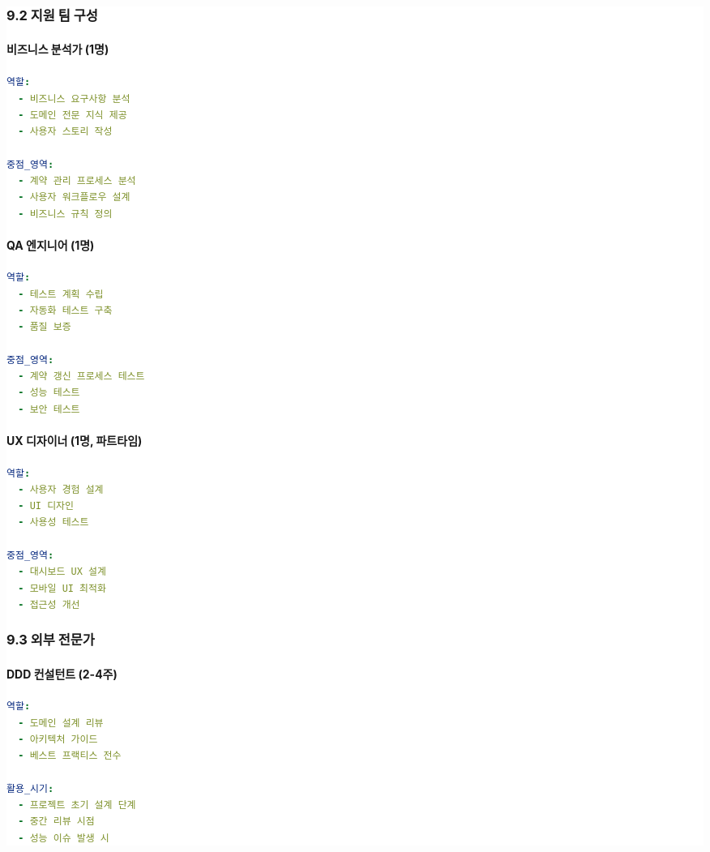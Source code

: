 ### 9.2 지원 팀 구성

#### 비즈니스 분석가 (1명)
```yaml
역할:
  - 비즈니스 요구사항 분석
  - 도메인 전문 지식 제공
  - 사용자 스토리 작성

중점_영역:
  - 계약 관리 프로세스 분석
  - 사용자 워크플로우 설계
  - 비즈니스 규칙 정의
```

#### QA 엔지니어 (1명)
```yaml
역할:
  - 테스트 계획 수립
  - 자동화 테스트 구축
  - 품질 보증

중점_영역:
  - 계약 갱신 프로세스 테스트
  - 성능 테스트
  - 보안 테스트
```

#### UX 디자이너 (1명, 파트타임)
```yaml
역할:
  - 사용자 경험 설계
  - UI 디자인
  - 사용성 테스트

중점_영역:
  - 대시보드 UX 설계
  - 모바일 UI 최적화
  - 접근성 개선
```

### 9.3 외부 전문가

#### DDD 컨설턴트 (2-4주)
```yaml
역할:
  - 도메인 설계 리뷰
  - 아키텍처 가이드
  - 베스트 프랙티스 전수

활용_시기:
  - 프로젝트 초기 설계 단계
  - 중간 리뷰 시점
  - 성능 이슈 발생 시
```
